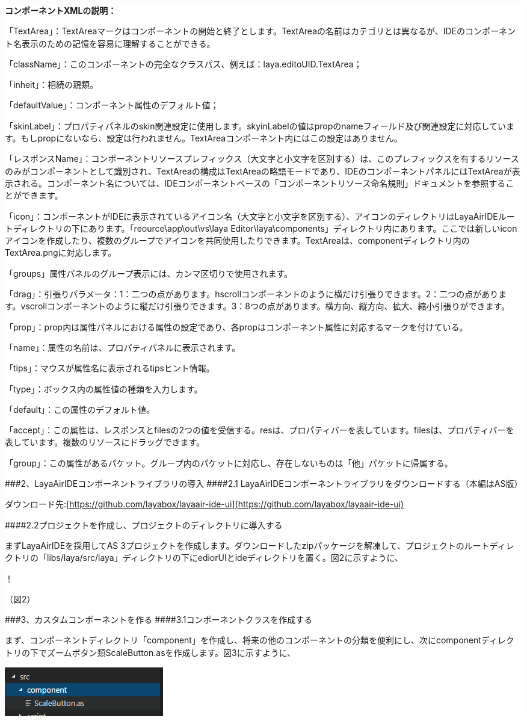 ​**コンポーネントXMLの説明：**

「TextArea」：TextAreaマークはコンポーネントの開始と終了とします。TextAreaの名前はカテゴリとは異なるが、IDEのコンポーネント名表示のための記憶を容易に理解することができる。

「className」：このコンポーネントの完全なクラスパス、例えば：laya.editoUID.TextArea；

「inheit」：相続の親類。

「defaultValue」：コンポーネント属性のデフォルト値；

「skinLabel」：プロパティパネルのskin関連設定に使用します。skyinLabelの値はpropのnameフィールド及び関連設定に対応しています。もしpropにないなら、設定は行われません。TextAreaコンポーネント内にはこの設定はありません。

「レスポンスName」：コンポーネントリソースプレフィックス（大文字と小文字を区別する）は、このプレフィックスを有するリソースのみがコンポーネントとして識別され、TextAreaの構成はTextAreaの略語モードであり、IDEのコンポーネントパネルにはTextAreaが表示される。コンポーネント名については、IDEコンポーネントベースの「コンポーネントリソース命名規則」ドキュメントを参照することができます。

「icon」：コンポーネントがIDEに表示されているアイコン名（大文字と小文字を区別する）、アイコンのディレクトリはLayaAirIDEルートディレクトリの下にあります。「reource\app\out\vs\laya Editor\laya\components」ディレクトリ内にあります。ここでは新しいiconアイコンを作成したり、複数のグループでアイコンを共同使用したりできます。TextAreaは、componentディレクトリ内のTextArea.pngに対応します。

「groups」属性パネルのグループ表示には、カンマ区切りで使用されます。

「drag」：引張りパラメータ：1：二つの点があります。hscrollコンポーネントのように横だけ引張りできます。2：二つの点があります。vscrollコンポーネントのように縦だけ引張りできます。3：8つの点があります。横方向、縦方向、拡大、縮小引張りができます。

「prop」：prop内は属性パネルにおける属性の設定であり、各propはコンポーネント属性に対応するマークを付けている。

「name」：属性の名前は、プロパティパネルに表示されます。

「tips」：マウスが属性名に表示されるtipsヒント情報。

「type」：ボックス内の属性値の種類を入力します。

「default」：この属性のデフォルト値。

「accept」：この属性は、レスポンスとfilesの2つの値を受信する。resは、プロパティバーを表しています。filesは、プロパティバーを表しています。複数のリソースにドラッグできます。

「group」：この属性があるパケット。グループ内のパケットに対応し、存在しないものは「他」パケットに帰属する。

###2、LayaAirIDEコンポーネントライブラリの導入
####2.1 LayaAirIDEコンポーネントライブラリをダウンロードする（本編はAS版）

ダウンロード先:[https://github.com/layabox/layaair-ide-ui](https://github.com/layabox/layaair-ide-ui)

####2.2プロジェクトを作成し、プロジェクトのディレクトリに導入する

まずLayaAirIDEを採用してAS 3プロジェクトを作成します。ダウンロードしたzipパッケージを解凍して、プロジェクトのルートディレクトリの「libs/laya/src/laya」ディレクトリの下にediorUIとideディレクトリを置く。図2に示すように、

！[](img/1.png)

（図2）

###3、カスタムコンポーネントを作る
####3.1コンポーネントクラスを作成する

まず、コンポーネントディレクトリ「component」を作成し、将来の他のコンポーネントの分類を便利にし、次にcomponentディレクトリの下でズームボタン類ScaleButton.asを作成します。図3に示すように、

​![3](img/3.png)
